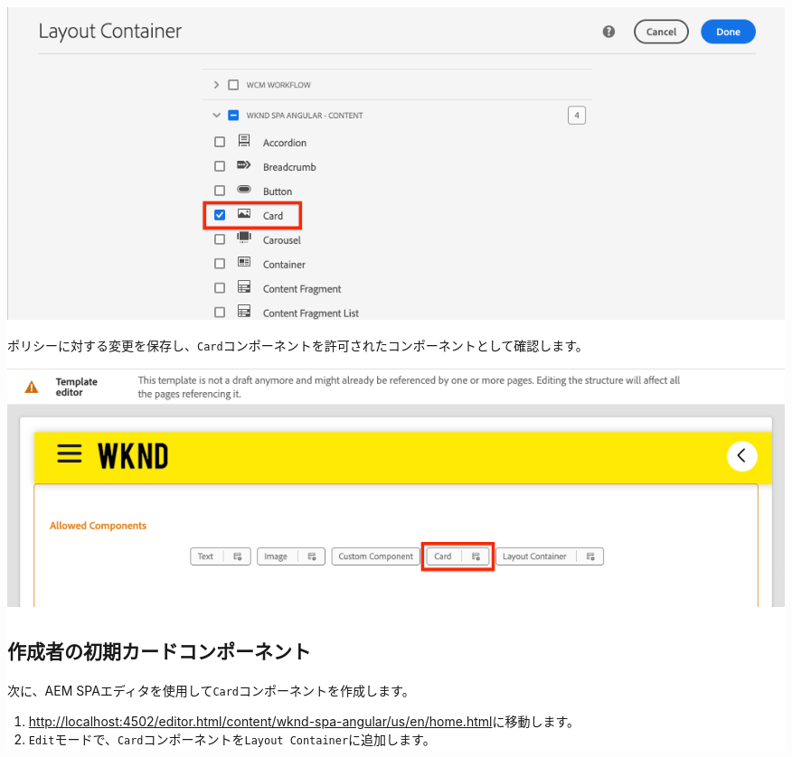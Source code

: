    ![レイアウトコンテナポリシーの更新](assets/extend-component/card-component-allowed.png)

   ポリシーに対する変更を保存し、`Card`コンポーネントを許可されたコンポーネントとして確認します。

   ![許可されたコンポーネントとしてのカードコンポーネント](assets/extend-component/card-component-allowed-layout-container.png)

## 作成者の初期カードコンポーネント

次に、AEM SPAエディタを使用して`Card`コンポーネントを作成します。

1. [http://localhost:4502/editor.html/content/wknd-spa-angular/us/en/home.html](http://localhost:4502/editor.html/content/wknd-spa-angular/us/en/home.html)に移動します。
2. `Edit`モードで、`Card`コンポーネントを`Layout Container`に追加します。
